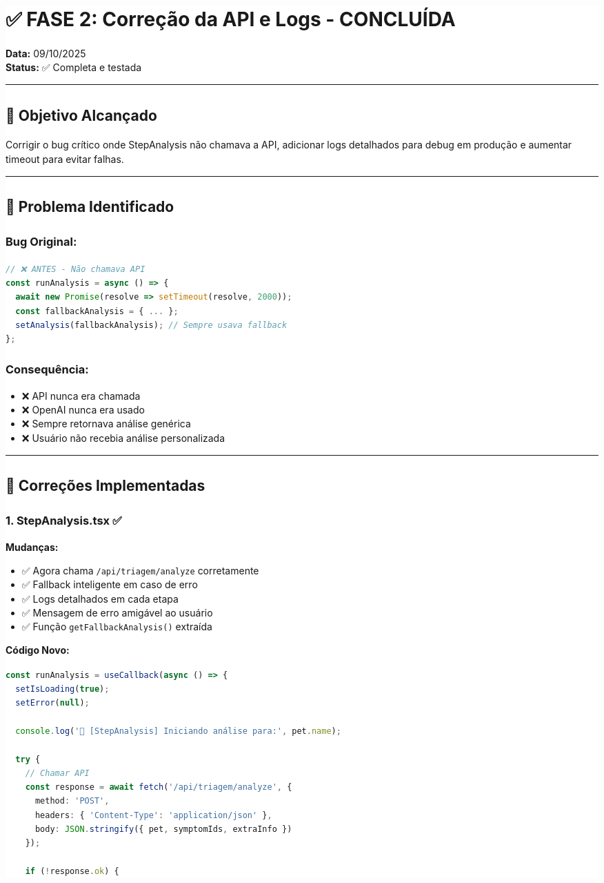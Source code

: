 # ✅ FASE 2: Correção da API e Logs - CONCLUÍDA

**Data:** 09/10/2025  
**Status:** ✅ Completa e testada

---

## 🎯 Objetivo Alcançado

Corrigir o bug crítico onde StepAnalysis não chamava a API, adicionar logs detalhados para debug em produção e aumentar timeout para evitar falhas.

---

## 🐛 Problema Identificado

### **Bug Original:**
```typescript
// ❌ ANTES - Não chamava API
const runAnalysis = async () => {
  await new Promise(resolve => setTimeout(resolve, 2000));
  const fallbackAnalysis = { ... };
  setAnalysis(fallbackAnalysis); // Sempre usava fallback
};
```

### **Consequência:**
- ❌ API nunca era chamada
- ❌ OpenAI nunca era usado
- ❌ Sempre retornava análise genérica
- ❌ Usuário não recebia análise personalizada

---

## 🔧 Correções Implementadas

### **1. StepAnalysis.tsx** ✅

**Mudanças:**
- ✅ Agora chama `/api/triagem/analyze` corretamente
- ✅ Fallback inteligente em caso de erro
- ✅ Logs detalhados em cada etapa
- ✅ Mensagem de erro amigável ao usuário
- ✅ Função `getFallbackAnalysis()` extraída

**Código Novo:**
```typescript
const runAnalysis = useCallback(async () => {
  setIsLoading(true);
  setError(null);

  console.log('🚀 [StepAnalysis] Iniciando análise para:', pet.name);

  try {
    // Chamar API
    const response = await fetch('/api/triagem/analyze', {
      method: 'POST',
      headers: { 'Content-Type': 'application/json' },
      body: JSON.stringify({ pet, symptomIds, extraInfo })
    });

    if (!response.ok) {
```